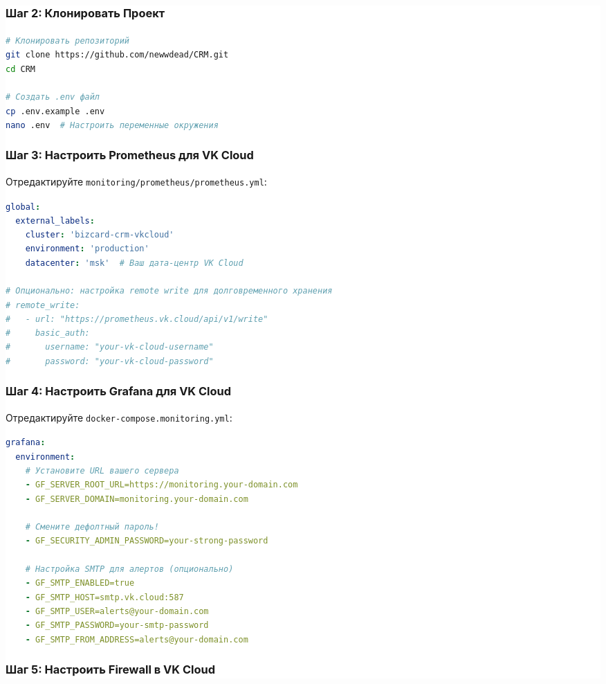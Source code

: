 ### Шаг 2: Клонировать Проект

```bash
# Клонировать репозиторий
git clone https://github.com/newwdead/CRM.git
cd CRM

# Создать .env файл
cp .env.example .env
nano .env  # Настроить переменные окружения
```

### Шаг 3: Настроить Prometheus для VK Cloud

Отредактируйте `monitoring/prometheus/prometheus.yml`:

```yaml
global:
  external_labels:
    cluster: 'bizcard-crm-vkcloud'
    environment: 'production'
    datacenter: 'msk'  # Ваш дата-центр VK Cloud

# Опционально: настройка remote write для долговременного хранения
# remote_write:
#   - url: "https://prometheus.vk.cloud/api/v1/write"
#     basic_auth:
#       username: "your-vk-cloud-username"
#       password: "your-vk-cloud-password"
```

### Шаг 4: Настроить Grafana для VK Cloud

Отредактируйте `docker-compose.monitoring.yml`:

```yaml
grafana:
  environment:
    # Установите URL вашего сервера
    - GF_SERVER_ROOT_URL=https://monitoring.your-domain.com
    - GF_SERVER_DOMAIN=monitoring.your-domain.com
    
    # Смените дефолтный пароль!
    - GF_SECURITY_ADMIN_PASSWORD=your-strong-password
    
    # Настройка SMTP для алертов (опционально)
    - GF_SMTP_ENABLED=true
    - GF_SMTP_HOST=smtp.vk.cloud:587
    - GF_SMTP_USER=alerts@your-domain.com
    - GF_SMTP_PASSWORD=your-smtp-password
    - GF_SMTP_FROM_ADDRESS=alerts@your-domain.com
```

### Шаг 5: Настроить Firewall в VK Cloud

